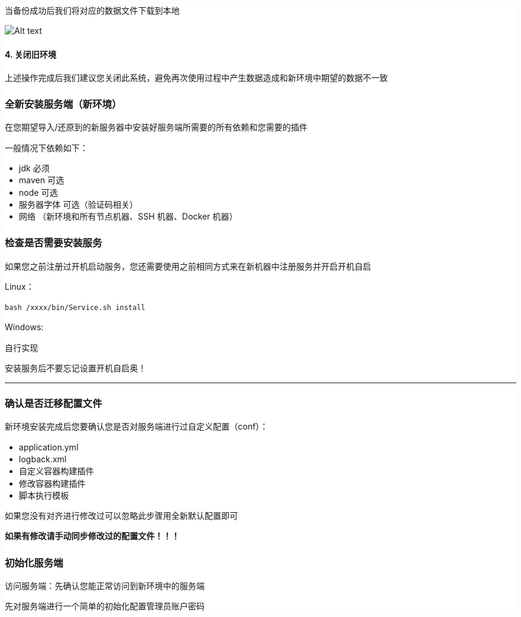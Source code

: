 当备份成功后我们将对应的数据文件下载到本地

![Alt text](/images/databases/5c0b6789e677af64511984a0b0a97993.png)

#### 4. 关闭旧环境

上述操作完成后我们建议您关闭此系统，避免再次使用过程中产生数据造成和新环境中期望的数据不一致

### 全新安装服务端（新环境）

在您期望导入/还原到的新服务器中安装好服务端所需要的所有依赖和您需要的插件

一般情况下依赖如下：

- jdk 必须
- maven 可选
- node 可选
- 服务器字体 可选（验证码相关）
- 网络 （新环境和所有节点机器、SSH 机器、Docker 机器）

### 检查是否需要安装服务

如果您之前注册过开机启动服务，您还需要使用之前相同方式来在新机器中注册服务并开启开机自启

Linux：

```shell
bash /xxxx/bin/Service.sh install
```

Windows:

自行实现

安装服务后不要忘记设置开机自启奥！

----------

### 确认是否迁移配置文件

新环境安装完成后您要确认您是否对服务端进行过自定义配置（conf）：

- application.yml
- logback.xml
- 自定义容器构建插件
- 修改容器构建插件
- 脚本执行模板

如果您没有对齐进行修改过可以忽略此步骤用全新默认配置即可

**如果有修改请手动同步修改过的配置文件！！！**

### 初始化服务端

访问服务端：先确认您能正常访问到新环境中的服务端

先对服务端进行一个简单的初始化配置管理员账户密码
